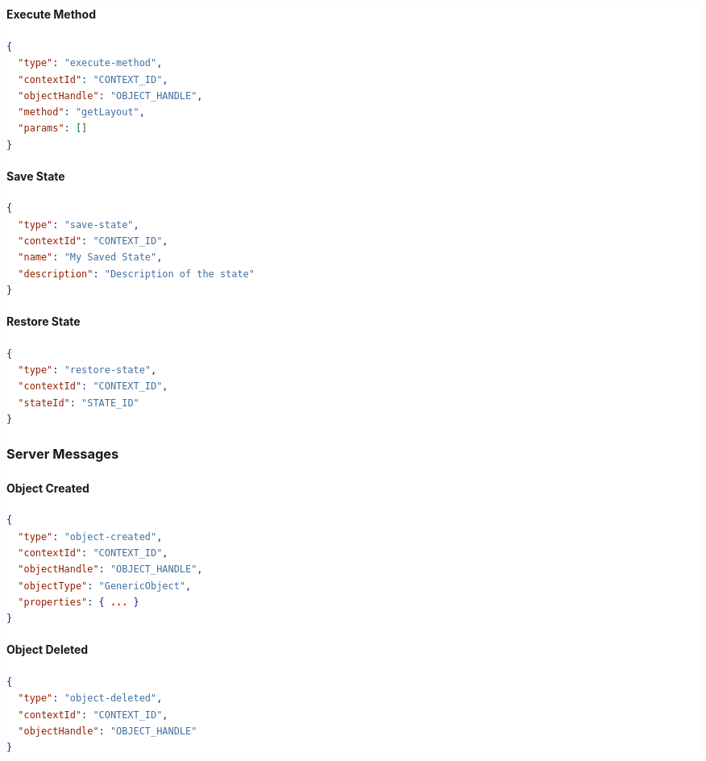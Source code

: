 #### Execute Method

```json
{
  "type": "execute-method",
  "contextId": "CONTEXT_ID",
  "objectHandle": "OBJECT_HANDLE",
  "method": "getLayout",
  "params": []
}
```

#### Save State

```json
{
  "type": "save-state",
  "contextId": "CONTEXT_ID",
  "name": "My Saved State",
  "description": "Description of the state"
}
```

#### Restore State

```json
{
  "type": "restore-state",
  "contextId": "CONTEXT_ID",
  "stateId": "STATE_ID"
}
```

### Server Messages

#### Object Created

```json
{
  "type": "object-created",
  "contextId": "CONTEXT_ID",
  "objectHandle": "OBJECT_HANDLE",
  "objectType": "GenericObject",
  "properties": { ... }
}
```

#### Object Deleted

```json
{
  "type": "object-deleted",
  "contextId": "CONTEXT_ID",
  "objectHandle": "OBJECT_HANDLE"
}
```
